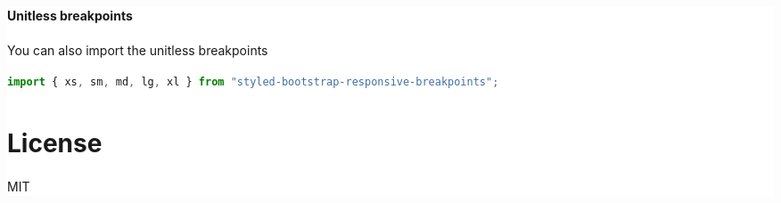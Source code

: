 ``` js
```

#### Unitless breakpoints

You can also import the unitless breakpoints

``` js
import { xs, sm, md, lg, xl } from "styled-bootstrap-responsive-breakpoints";
```

# License

MIT

